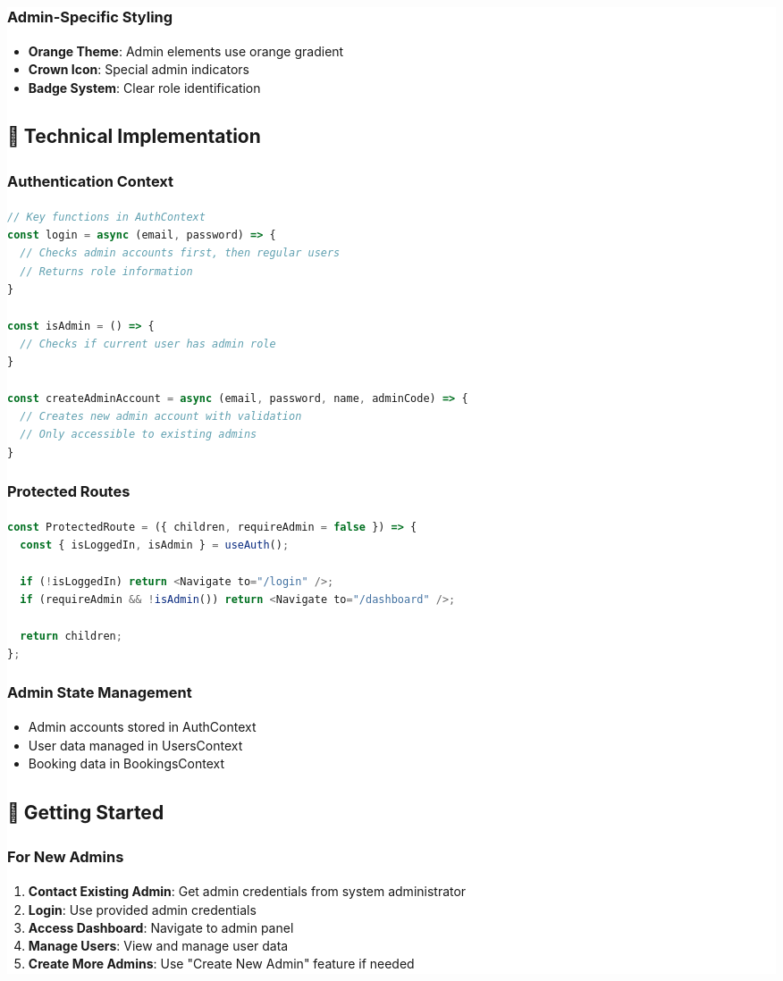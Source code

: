 ### Admin-Specific Styling
- **Orange Theme**: Admin elements use orange gradient
- **Crown Icon**: Special admin indicators
- **Badge System**: Clear role identification

## 🔧 Technical Implementation

### Authentication Context
```javascript
// Key functions in AuthContext
const login = async (email, password) => {
  // Checks admin accounts first, then regular users
  // Returns role information
}

const isAdmin = () => {
  // Checks if current user has admin role
}

const createAdminAccount = async (email, password, name, adminCode) => {
  // Creates new admin account with validation
  // Only accessible to existing admins
}
```

### Protected Routes
```javascript
const ProtectedRoute = ({ children, requireAdmin = false }) => {
  const { isLoggedIn, isAdmin } = useAuth();
  
  if (!isLoggedIn) return <Navigate to="/login" />;
  if (requireAdmin && !isAdmin()) return <Navigate to="/dashboard" />;
  
  return children;
};
```

### Admin State Management
- Admin accounts stored in AuthContext
- User data managed in UsersContext
- Booking data in BookingsContext

## 🚀 Getting Started

### For New Admins
1. **Contact Existing Admin**: Get admin credentials from system administrator
2. **Login**: Use provided admin credentials
3. **Access Dashboard**: Navigate to admin panel
4. **Manage Users**: View and manage user data
5. **Create More Admins**: Use "Create New Admin" feature if needed
